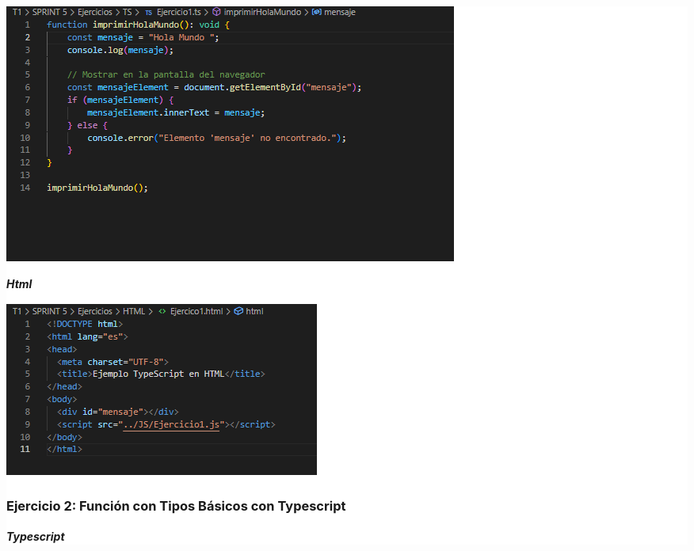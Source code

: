 ![alt text](/T1/SPRINT%205/Recursos/Imagenes/TS/Typescript1.png "Typescript 1")

***Html***

![alt text](/T1/SPRINT%205/Recursos/Imagenes/HTML/HTML1.png "Html")

### Ejercicio 2: Función con Tipos Básicos con Typescript

***Typescript***
